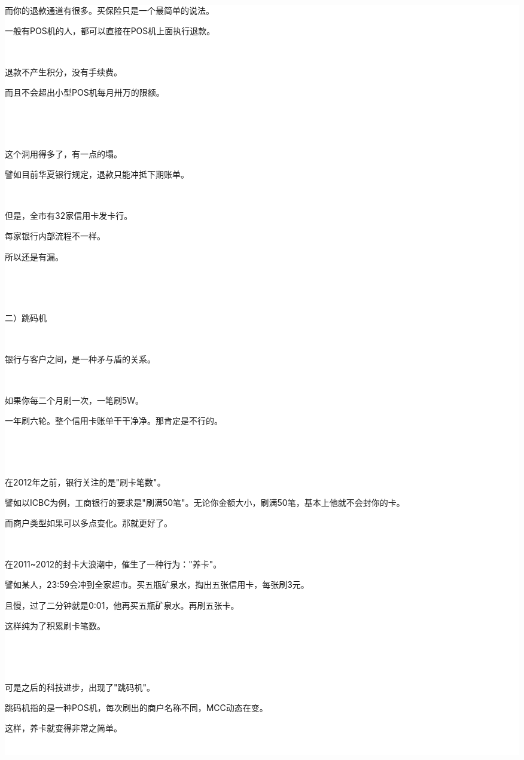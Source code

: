 
而你的退款通道有很多。买保险只是一个最简单的说法。

一般有POS机的人，都可以直接在POS机上面执行退款。

 

退款不产生积分，没有手续费。

而且不会超出小型POS机每月卅万的限额。

 

 

这个洞用得多了，有一点的塌。

譬如目前华夏银行规定，退款只能冲抵下期账单。

 

但是，全市有32家信用卡发卡行。

每家银行内部流程不一样。

所以还是有漏。

 

 

二）跳码机

 

银行与客户之间，是一种矛与盾的关系。

 

如果你每二个月刷一次，一笔刷5W。

一年刷六轮。整个信用卡账单干干净净。那肯定是不行的。

 

 

在2012年之前，银行关注的是"刷卡笔数"。

譬如以ICBC为例，工商银行的要求是"刷满50笔"。无论你金额大小，刷满50笔，基本上他就不会封你的卡。

而商户类型如果可以多点变化。那就更好了。

 

在2011\~2012的封卡大浪潮中，催生了一种行为："养卡"。

譬如某人，23:59会冲到全家超市。买五瓶矿泉水，掏出五张信用卡，每张刷3元。

且慢，过了二分钟就是0:01，他再买五瓶矿泉水。再刷五张卡。

这样纯为了积累刷卡笔数。

 

 

可是之后的科技进步，出现了"跳码机"。

跳码机指的是一种POS机，每次刷出的商户名称不同，MCC动态在变。

这样，养卡就变得非常之简单。

 